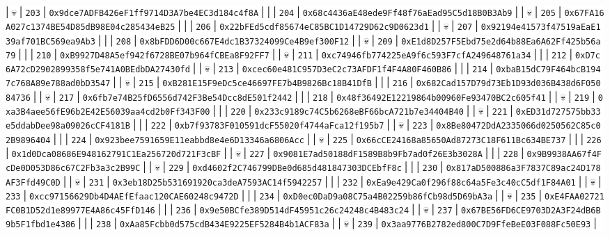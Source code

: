 | 💀 | `203` | `0x9dce7ADFB426eF1ff9714D3A7be4EC3d184c4f8A` |
|  | `204` | `0x68c4436aE48ede9Ff48f76aEad95C5d18B0B3Ab9` |
| 💀 | `205` | `0x67FA16A027c1374BE54D85dB98E04c285434eB25` |
|  | `206` | `0x22bFEd5cdf85674eC85BC1D14729D62c9D0623d1` |
| 💀 | `207` | `0x92194e41573f47519aEaE139af701BC569ea9Ab3` |
|  | `208` | `0x8bFDD6D00c667E4dc1B37324099Ce4B9ef300F12` |
| 💀 | `209` | `0xE1d8D257F5Ebd75e2d64b88Ea6A62Ff425b56a79` |
|  | `210` | `0xB9927D48A5ef942f6728BE07b964fCBEa8F92FF7` |
| 💀 | `211` | `0xc74946fb774225eA9f6c593F7cfA249648761a34` |
|  | `212` | `0xD7c6A72cD2902899358f5e741A0BEdbDA27430fd` |
| 💀 | `213` | `0xcec60e481C957D3eC2c73AFDF1f4F4A80F460B86` |
|  | `214` | `0xbaB15dC79F464bcB1947c768A89e788ad0bD3547` |
| 💀 | `215` | `0xB281E15F9eDc5ce46697FE7b4B9826Bc18B41DfB` |
|  | `216` | `0x682Cad157D79d73Eb1D93d036B438d6F05084736` |
| 💀 | `217` | `0x6fb7e74B25fD6556d742F3Be54Dcc8dE501f2442` |
|  | `218` | `0x48f36492E12219864b00960Fe93470BC2c605f41` |
| 💀 | `219` | `0xa3B4aee56fE96b2E42E56039aa4cd2b0Ff343F00` |
|  | `220` | `0x233c9189c74C5b6268eBF66bcA721b7e34404B40` |
| 💀 | `221` | `0xED31d727575bb33e5ddabDee98a09026cCF4181B` |
|  | `222` | `0xb7f93783F010591dcF55020f4744aFca12f195b7` |
| 💀 | `223` | `0x8Be80472DdA2335066d0250562C85c02B9896404` |
|  | `224` | `0x923bee7591659E11eabbd8e4e6D13346a6806Acc` |
| 💀 | `225` | `0x66cCE24168a85650Ad87273C18F611Bc634BE737` |
|  | `226` | `0x1d0Dca08686E948162791C1Ea256720d721F3cBF` |
| 💀 | `227` | `0x9081E7ad50188dF1589B8b9Fb7ad0f26E3b3028A` |
|  | `228` | `0x9B9938AA67f4FcDe0D053D86c67C2Fb3a3c2B99C` |
| 💀 | `229` | `0xd4602f2C746799DBe0d685d481847303DCEbfF8c` |
|  | `230` | `0x817aD500886a3F7837C89ac24D178AF3Ffd49C0D` |
| 💀 | `231` | `0x3eb18D25b531691920ca3deA7593AC14f5942257` |
|  | `232` | `0xEa9e429Ca0f296f88c64a5Fe3c40cC5df1F84A01` |
| 💀 | `233` | `0xcc97156629Db4D4AEfEfaac120CAE60248c9472D` |
|  | `234` | `0xD0ec0DaD9a08C75a4B02259b86fCb98d5D69bA3a` |
| 💀 | `235` | `0xE4FAA02721FC0B1D52d1e89977E4A86c45FfD146` |
|  | `236` | `0x9e50BCfe389D514dF45951c26c24248c4B483c24` |
| 💀 | `237` | `0x67BE56FD6CE9703D2A3F24dB6B9b5F1fbd1e4386` |
|  | `238` | `0xAa85Fcbb0d575cdB434E9225EF5284B4b1ACF83a` |
| 💀 | `239` | `0x3aa9776B2782ed800C7D9FfeBeE03F088Fc50E93` |